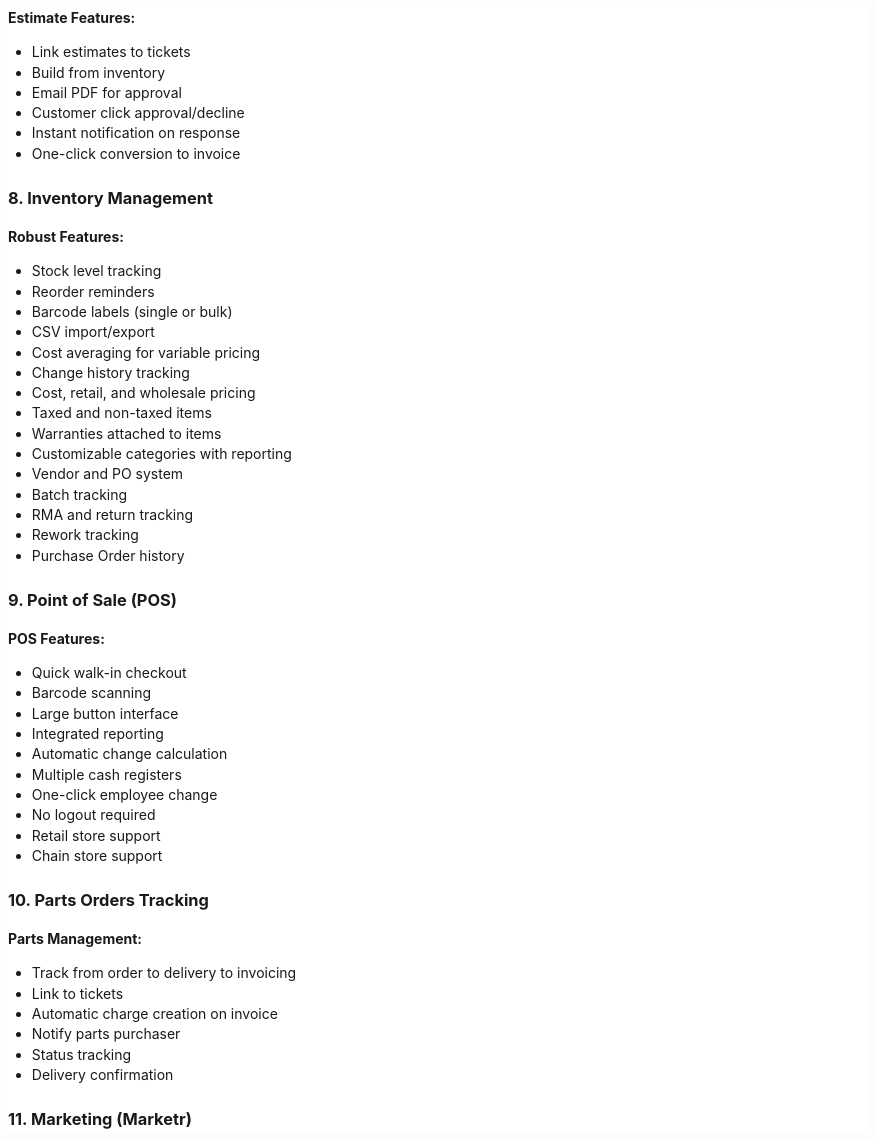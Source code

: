 **Estimate Features:**
- Link estimates to tickets
- Build from inventory
- Email PDF for approval
- Customer click approval/decline
- Instant notification on response
- One-click conversion to invoice

### 8. **Inventory Management**

**Robust Features:**
- Stock level tracking
- Reorder reminders
- Barcode labels (single or bulk)
- CSV import/export
- Cost averaging for variable pricing
- Change history tracking
- Cost, retail, and wholesale pricing
- Taxed and non-taxed items
- Warranties attached to items
- Customizable categories with reporting
- Vendor and PO system
- Batch tracking
- RMA and return tracking
- Rework tracking
- Purchase Order history

### 9. **Point of Sale (POS)**

**POS Features:**
- Quick walk-in checkout
- Barcode scanning
- Large button interface
- Integrated reporting
- Automatic change calculation
- Multiple cash registers
- One-click employee change
- No logout required
- Retail store support
- Chain store support

### 10. **Parts Orders Tracking**

**Parts Management:**
- Track from order to delivery to invoicing
- Link to tickets
- Automatic charge creation on invoice
- Notify parts purchaser
- Status tracking
- Delivery confirmation

### 11. **Marketing (Marketr)**
